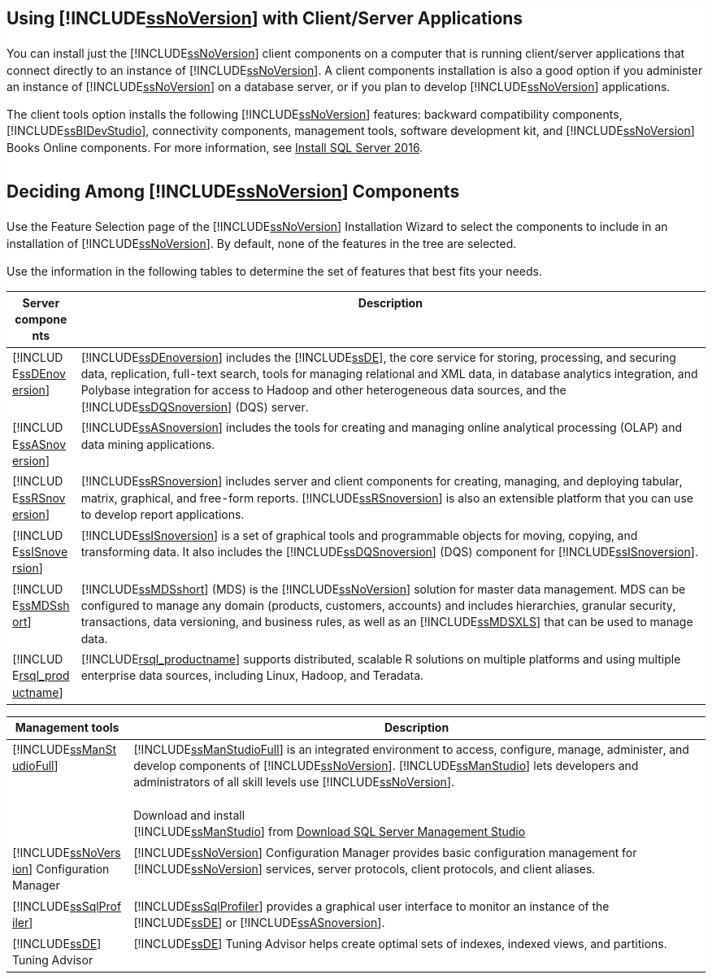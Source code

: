 ## Using [!INCLUDE[ssNoVersion](../../Token\Other/ssNoVersion_md.md)] with Client\/Server Applications  
 You can install just the [!INCLUDE[ssNoVersion](../../Token\Other/ssNoVersion_md.md)] client components on a computer that is running client\/server applications that connect directly to an instance of [!INCLUDE[ssNoVersion](../../Token\Other/ssNoVersion_md.md)]. A client components installation is also a good option if you administer an instance of [!INCLUDE[ssNoVersion](../../Token\Other/ssNoVersion_md.md)] on a database server, or if you plan to develop [!INCLUDE[ssNoVersion](../../Token\Other/ssNoVersion_md.md)] applications.  
  
 The client tools option installs the following [!INCLUDE[ssNoVersion](../../Token\Other/ssNoVersion_md.md)] features: backward compatibility components, [!INCLUDE[ssBIDevStudio](../../Token\Other/ssBIDevStudio_md.md)], connectivity components, management tools, software development kit, and [!INCLUDE[ssNoVersion](../../Token\Other/ssNoVersion_md.md)] Books Online components. For more information, see  [Install SQL Server 2016](../../Topics\TopicNameNotContainA/Install-SQL-Server-2016.md).  
  
## Deciding Among [!INCLUDE[ssNoVersion](../../Token\Other/ssNoVersion_md.md)] Components  
 Use the Feature Selection page of the [!INCLUDE[ssNoVersion](../../Token\Other/ssNoVersion_md.md)] Installation Wizard to select the components to include in an installation of [!INCLUDE[ssNoVersion](../../Token\Other/ssNoVersion_md.md)]. By default, none of the features in the tree are selected.  
  
 Use the information in the following tables to determine the set of features that best fits your needs.  
  
|Server components|Description|  
|-----------------------|-----------------|  
|[!INCLUDE[ssDEnoversion](../../Token\Other/ssDEnoversion_md.md)]|[!INCLUDE[ssDEnoversion](../../Token\Other/ssDEnoversion_md.md)] includes the [!INCLUDE[ssDE](../../Token\Other/ssDE_md.md)], the core service for storing, processing, and securing data, replication, full\-text search, tools for managing relational and XML data,   in database analytics integration, and Polybase integration for access to Hadoop and other heterogeneous data sources, and the [!INCLUDE[ssDQSnoversion](../../Token\Other/ssDQSnoversion_md.md)] \(DQS\) server.|  
|[!INCLUDE[ssASnoversion](../../Token\Other/ssASnoversion_md.md)]|[!INCLUDE[ssASnoversion](../../Token\Other/ssASnoversion_md.md)] includes the tools for creating and managing online analytical processing \(OLAP\) and data mining applications.|  
|[!INCLUDE[ssRSnoversion](../../Token\Other/ssRSnoversion_md.md)]|[!INCLUDE[ssRSnoversion](../../Token\Other/ssRSnoversion_md.md)] includes server and client components for creating, managing, and deploying tabular, matrix, graphical, and free\-form reports. [!INCLUDE[ssRSnoversion](../../Token\Other/ssRSnoversion_md.md)] is also an extensible platform that you can use to develop report applications.|  
|[!INCLUDE[ssISnoversion](../../Token\Other/ssISnoversion_md.md)]|[!INCLUDE[ssISnoversion](../../Token\Other/ssISnoversion_md.md)] is a set of graphical tools and programmable objects for moving, copying, and transforming data. It also includes the [!INCLUDE[ssDQSnoversion](../../Token\Other/ssDQSnoversion_md.md)] \(DQS\) component for [!INCLUDE[ssISnoversion](../../Token\Other/ssISnoversion_md.md)].|  
|[!INCLUDE[ssMDSshort](../../Token\Other/ssMDSshort_md.md)]|[!INCLUDE[ssMDSshort](../../Token\Other/ssMDSshort_md.md)] \(MDS\) is the [!INCLUDE[ssNoVersion](../../Token\Other/ssNoVersion_md.md)] solution for master data management. MDS can be configured to manage any domain \(products, customers, accounts\) and includes hierarchies, granular security, transactions, data versioning, and business rules, as well as an [!INCLUDE[ssMDSXLS](../../Token\Other/ssMDSXLS_md.md)] that can be used to manage data.|  
|[!INCLUDE[rsql_productname](../../Token\Other/rsql_productname_md.md)]|[!INCLUDE[rsql_productname](../../Token\Other/rsql_productname_md.md)] supports distributed, scalable R solutions on multiple platforms and using multiple enterprise data sources, including Linux, Hadoop, and Teradata.|  
  
|Management tools|Description|  
|----------------------|-----------------|  
|[!INCLUDE[ssManStudioFull](../../Token\Other/ssManStudioFull_md.md)]|[!INCLUDE[ssManStudioFull](../../Token\Other/ssManStudioFull_md.md)] is an integrated environment to access, configure, manage, administer, and develop components of [!INCLUDE[ssNoVersion](../../Token\Other/ssNoVersion_md.md)]. [!INCLUDE[ssManStudio](../../Token\Other/ssManStudio_md.md)] lets developers and administrators of all skill levels use [!INCLUDE[ssNoVersion](../../Token\Other/ssNoVersion_md.md)].<br /><br /> Download and install <br />                [!INCLUDE[ssManStudio](../../Token\Other/ssManStudio_md.md)] from  [Download SQL Server Management Studio](http://msdn.microsoft.com/library/mt238290.aspx)|  
|[!INCLUDE[ssNoVersion](../../Token\Other/ssNoVersion_md.md)] Configuration Manager|[!INCLUDE[ssNoVersion](../../Token\Other/ssNoVersion_md.md)] Configuration Manager provides basic configuration management for [!INCLUDE[ssNoVersion](../../Token\Other/ssNoVersion_md.md)] services, server protocols, client protocols, and client aliases.|  
|[!INCLUDE[ssSqlProfiler](../../Token\Other/ssSqlProfiler_md.md)]|[!INCLUDE[ssSqlProfiler](../../Token\Other/ssSqlProfiler_md.md)] provides a graphical user interface to monitor an instance of the [!INCLUDE[ssDE](../../Token\Other/ssDE_md.md)] or [!INCLUDE[ssASnoversion](../../Token\Other/ssASnoversion_md.md)].|  
|[!INCLUDE[ssDE](../../Token\Other/ssDE_md.md)] Tuning Advisor|[!INCLUDE[ssDE](../../Token\Other/ssDE_md.md)] Tuning Advisor helps create optimal sets of indexes, indexed views, and partitions.|  
